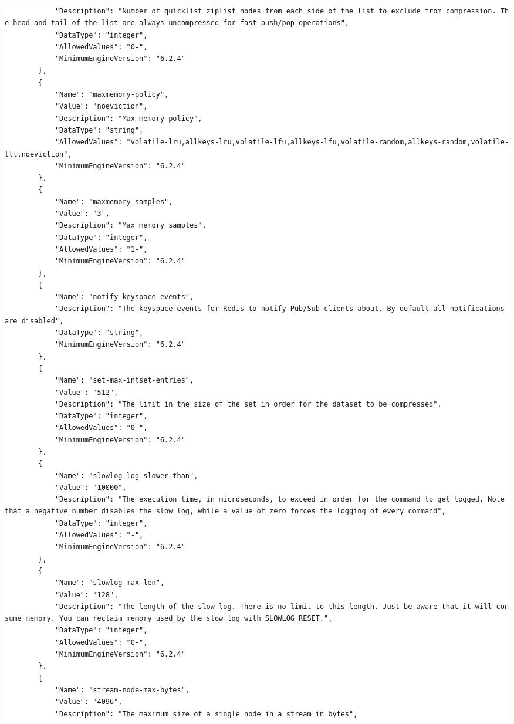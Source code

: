 ```
            "Description": "Number of quicklist ziplist nodes from each side of the list to exclude from compression. The head and tail of the list are always uncompressed for fast push/pop operations",
            "DataType": "integer",
            "AllowedValues": "0-",
            "MinimumEngineVersion": "6.2.4"
        },
        {
            "Name": "maxmemory-policy",
            "Value": "noeviction",
            "Description": "Max memory policy",
            "DataType": "string",
            "AllowedValues": "volatile-lru,allkeys-lru,volatile-lfu,allkeys-lfu,volatile-random,allkeys-random,volatile-ttl,noeviction",
            "MinimumEngineVersion": "6.2.4"
        },
        {
            "Name": "maxmemory-samples",
            "Value": "3",
            "Description": "Max memory samples",
            "DataType": "integer",
            "AllowedValues": "1-",
            "MinimumEngineVersion": "6.2.4"
        },
        {
            "Name": "notify-keyspace-events",
            "Description": "The keyspace events for Redis to notify Pub/Sub clients about. By default all notifications are disabled",
            "DataType": "string",
            "MinimumEngineVersion": "6.2.4"
        },
        {
            "Name": "set-max-intset-entries",
            "Value": "512",
            "Description": "The limit in the size of the set in order for the dataset to be compressed",
            "DataType": "integer",
            "AllowedValues": "0-",
            "MinimumEngineVersion": "6.2.4"
        },
        {
            "Name": "slowlog-log-slower-than",
            "Value": "10000",
            "Description": "The execution time, in microseconds, to exceed in order for the command to get logged. Note that a negative number disables the slow log, while a value of zero forces the logging of every command",
            "DataType": "integer",
            "AllowedValues": "-",
            "MinimumEngineVersion": "6.2.4"
        },
        {
            "Name": "slowlog-max-len",
            "Value": "128",
            "Description": "The length of the slow log. There is no limit to this length. Just be aware that it will consume memory. You can reclaim memory used by the slow log with SLOWLOG RESET.",
            "DataType": "integer",
            "AllowedValues": "0-",
            "MinimumEngineVersion": "6.2.4"
        },
        {
            "Name": "stream-node-max-bytes",
            "Value": "4096",
            "Description": "The maximum size of a single node in a stream in bytes",
```